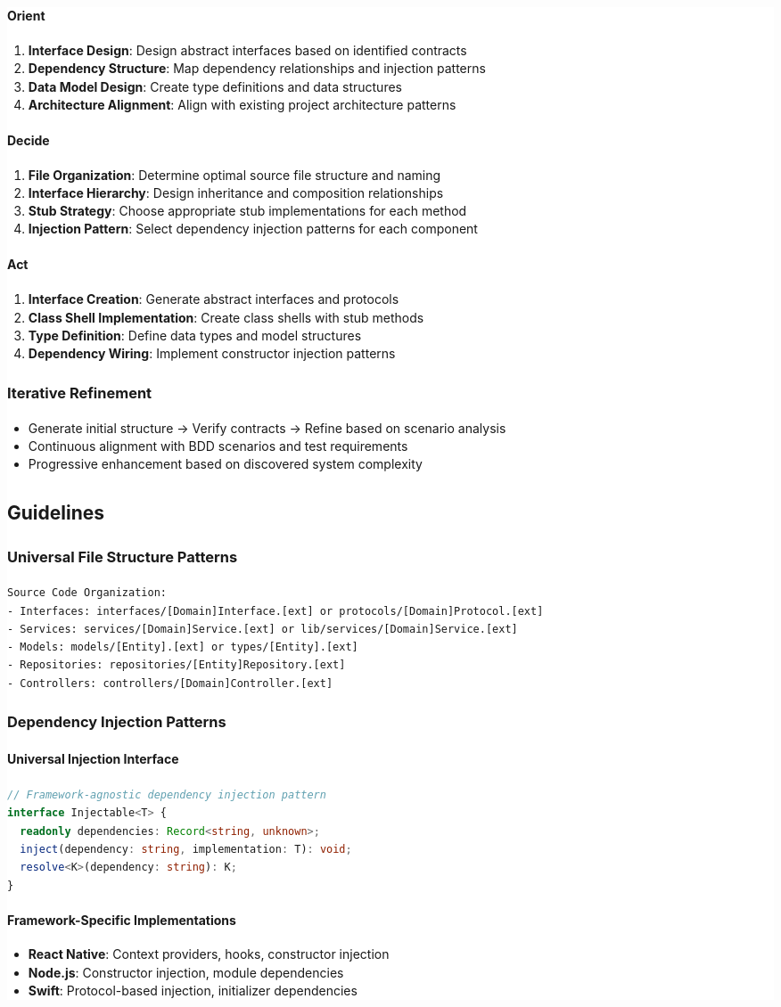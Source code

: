 #### Orient
1. **Interface Design**: Design abstract interfaces based on identified contracts
2. **Dependency Structure**: Map dependency relationships and injection patterns
3. **Data Model Design**: Create type definitions and data structures
4. **Architecture Alignment**: Align with existing project architecture patterns

#### Decide
1. **File Organization**: Determine optimal source file structure and naming
2. **Interface Hierarchy**: Design inheritance and composition relationships
3. **Stub Strategy**: Choose appropriate stub implementations for each method
4. **Injection Pattern**: Select dependency injection patterns for each component

#### Act
1. **Interface Creation**: Generate abstract interfaces and protocols
2. **Class Shell Implementation**: Create class shells with stub methods
3. **Type Definition**: Define data types and model structures
4. **Dependency Wiring**: Implement constructor injection patterns

### Iterative Refinement
- Generate initial structure → Verify contracts → Refine based on scenario analysis
- Continuous alignment with BDD scenarios and test requirements
- Progressive enhancement based on discovered system complexity

## Guidelines

### Universal File Structure Patterns
```
Source Code Organization:
- Interfaces: interfaces/[Domain]Interface.[ext] or protocols/[Domain]Protocol.[ext]
- Services: services/[Domain]Service.[ext] or lib/services/[Domain]Service.[ext]
- Models: models/[Entity].[ext] or types/[Entity].[ext]
- Repositories: repositories/[Entity]Repository.[ext]
- Controllers: controllers/[Domain]Controller.[ext]
```

### Dependency Injection Patterns

#### Universal Injection Interface
```typescript
// Framework-agnostic dependency injection pattern
interface Injectable<T> {
  readonly dependencies: Record<string, unknown>;
  inject(dependency: string, implementation: T): void;
  resolve<K>(dependency: string): K;
}
```

#### Framework-Specific Implementations
- **React Native**: Context providers, hooks, constructor injection
- **Node.js**: Constructor injection, module dependencies
- **Swift**: Protocol-based injection, initializer dependencies
